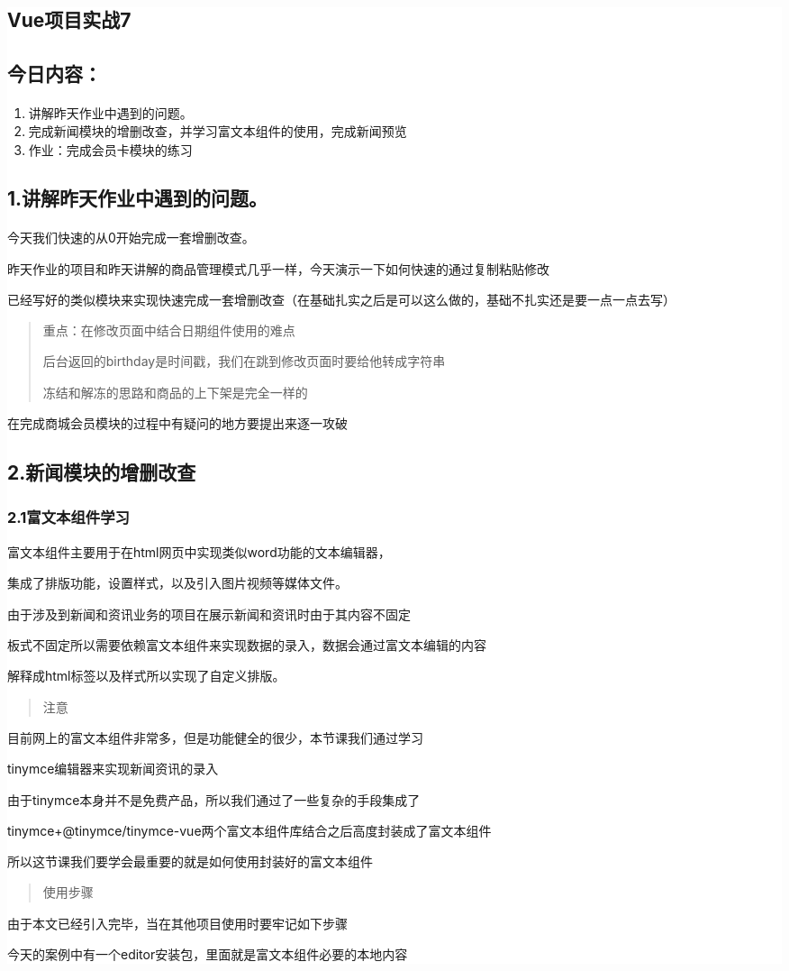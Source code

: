 ## Vue项目实战7

## 今日内容：

1. 讲解昨天作业中遇到的问题。
2. 完成新闻模块的增删改查，并学习富文本组件的使用，完成新闻预览
3. 作业：完成会员卡模块的练习

## 1.讲解昨天作业中遇到的问题。

今天我们快速的从0开始完成一套增删改查。

昨天作业的项目和昨天讲解的商品管理模式几乎一样，今天演示一下如何快速的通过复制粘贴修改

已经写好的类似模块来实现快速完成一套增删改查（在基础扎实之后是可以这么做的，基础不扎实还是要一点一点去写）

> 重点：在修改页面中结合日期组件使用的难点
>
> 后台返回的birthday是时间戳，我们在跳到修改页面时要给他转成字符串
>
> 冻结和解冻的思路和商品的上下架是完全一样的



在完成商城会员模块的过程中有疑问的地方要提出来逐一攻破

## 2.新闻模块的增删改查

### 2.1富文本组件学习

富文本组件主要用于在html网页中实现类似word功能的文本编辑器，

集成了排版功能，设置样式，以及引入图片视频等媒体文件。

由于涉及到新闻和资讯业务的项目在展示新闻和资讯时由于其内容不固定

板式不固定所以需要依赖富文本组件来实现数据的录入，数据会通过富文本编辑的内容

解释成html标签以及样式所以实现了自定义排版。

> 注意

目前网上的富文本组件非常多，但是功能健全的很少，本节课我们通过学习

tinymce编辑器来实现新闻资讯的录入

由于tinymce本身并不是免费产品，所以我们通过了一些复杂的手段集成了

tinymce+@tinymce/tinymce-vue两个富文本组件库结合之后高度封装成了富文本组件

所以这节课我们要学会最重要的就是如何使用封装好的富文本组件

> 使用步骤

由于本文已经引入完毕，当在其他项目使用时要牢记如下步骤

今天的案例中有一个editor安装包，里面就是富文本组件必要的本地内容
